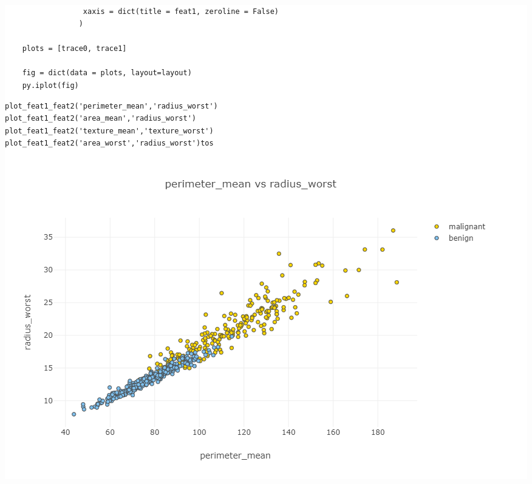 ```
                  xaxis = dict(title = feat1, zeroline = False)
                 )

    plots = [trace0, trace1]

    fig = dict(data = plots, layout=layout)
    py.iplot(fig)
```
```
plot_feat1_feat2('perimeter_mean','radius_worst')
plot_feat1_feat2('area_mean','radius_worst')
plot_feat1_feat2('texture_mean','texture_worst')
plot_feat1_feat2('area_worst','radius_worst')tos
```
![perimeter_mean vs radius_worst](/images/breast_cancer/breast_cancer19.jpg)